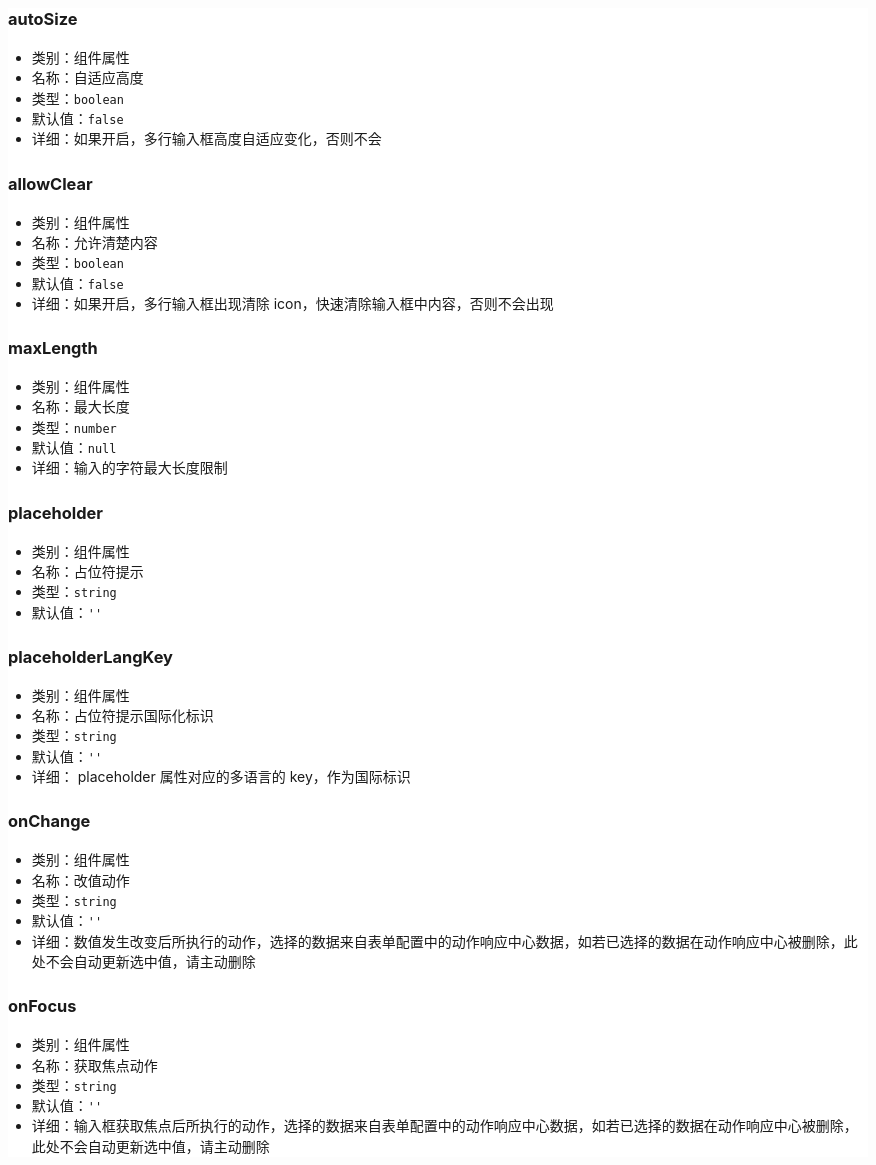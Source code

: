 ### autoSize

- 类别：组件属性
- 名称：自适应高度
- 类型：`boolean`
- 默认值：`false`
- 详细：如果开启，多行输入框高度自适应变化，否则不会

### allowClear

- 类别：组件属性
- 名称：允许清楚内容
- 类型：`boolean`
- 默认值：`false`
- 详细：如果开启，多行输入框出现清除 icon，快速清除输入框中内容，否则不会出现

### maxLength

- 类别：组件属性
- 名称：最大长度
- 类型：`number`
- 默认值：`null`
- 详细：输入的字符最大长度限制

### placeholder

- 类别：组件属性
- 名称：占位符提示
- 类型：`string`
- 默认值：`''`

### placeholderLangKey

- 类别：组件属性
- 名称：占位符提示国际化标识
- 类型：`string`
- 默认值：`''`
- 详细： placeholder 属性对应的多语言的 key，作为国际标识

### onChange

- 类别：组件属性
- 名称：改值动作
- 类型：`string`
- 默认值：`''`
- 详细：数值发生改变后所执行的动作，选择的数据来自表单配置中的动作响应中心数据，如若已选择的数据在动作响应中心被删除，此处不会自动更新选中值，请主动删除

### onFocus

- 类别：组件属性
- 名称：获取焦点动作
- 类型：`string`
- 默认值：`''`
- 详细：输入框获取焦点后所执行的动作，选择的数据来自表单配置中的动作响应中心数据，如若已选择的数据在动作响应中心被删除，此处不会自动更新选中值，请主动删除
